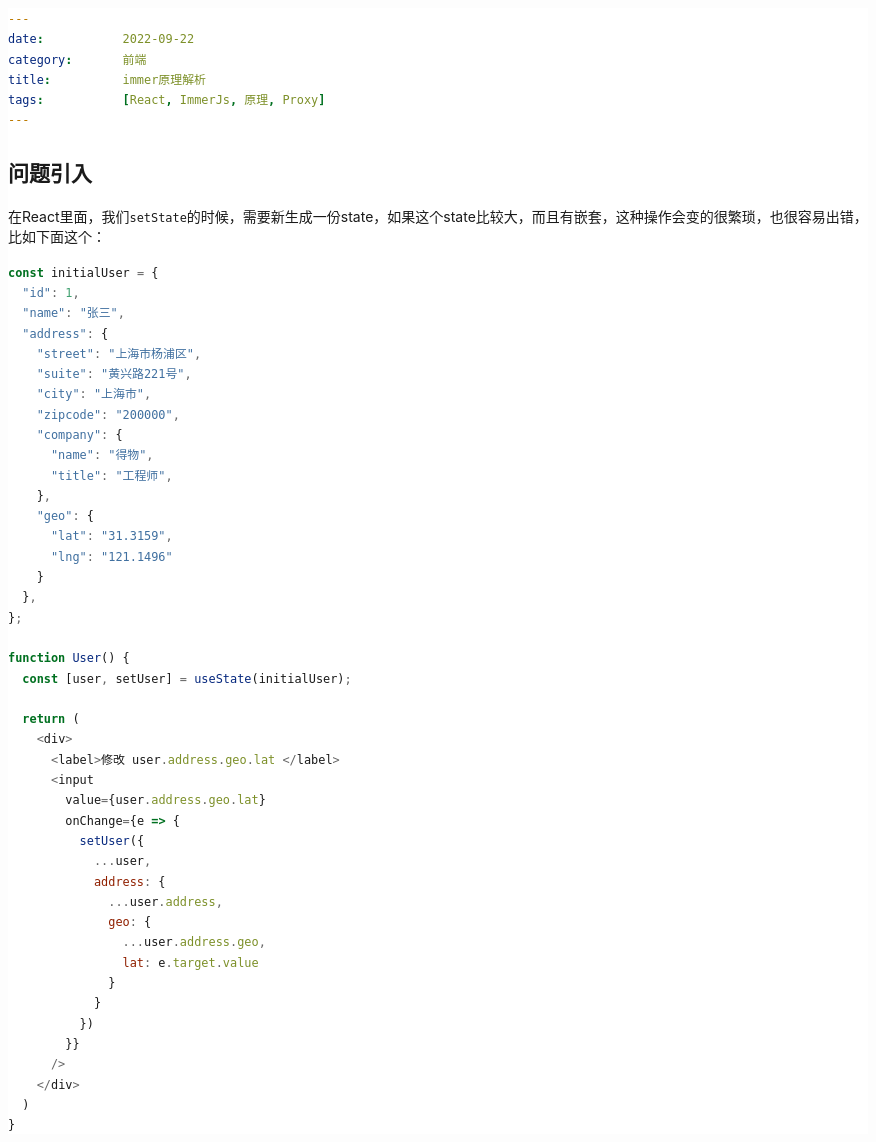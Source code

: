 ```yaml
---
date:           2022-09-22
category:       前端
title:          immer原理解析
tags:           [React, ImmerJs, 原理, Proxy]
---
```


## 问题引入
在React里面，我们`setState`的时候，需要新生成一份state，如果这个state比较大，而且有嵌套，这种操作会变的很繁琐，也很容易出错，比如下面这个：
```JavaScript
const initialUser = {
  "id": 1,
  "name": "张三",
  "address": {
    "street": "上海市杨浦区",
    "suite": "黄兴路221号",
    "city": "上海市",
    "zipcode": "200000",
    "company": {
      "name": "得物",
      "title": "工程师",
    },
    "geo": {
      "lat": "31.3159",
      "lng": "121.1496"
    }
  },
};

function User() {
  const [user, setUser] = useState(initialUser);

  return (
    <div>
      <label>修改 user.address.geo.lat </label>
      <input
        value={user.address.geo.lat}
        onChange={e => {
          setUser({
            ...user,
            address: {
              ...user.address,
              geo: {
                ...user.address.geo,
                lat: e.target.value
              }
            }
          })
        }}
      />
    </div>
  )
}
```
